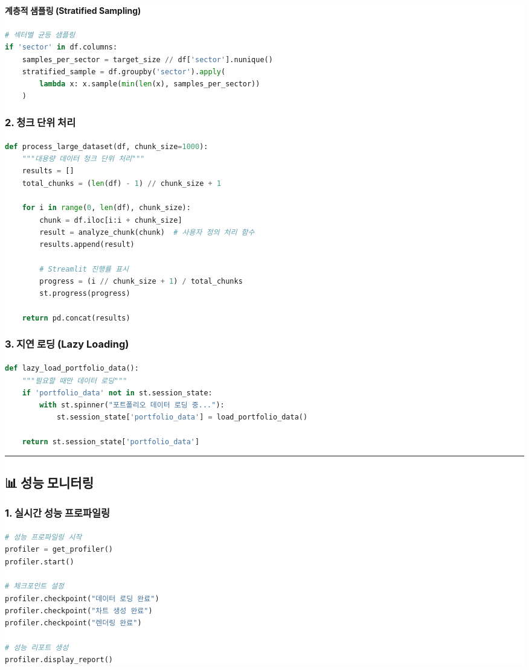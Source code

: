 #### 계층적 샘플링 (Stratified Sampling)
```python
# 섹터별 균등 샘플링
if 'sector' in df.columns:
    samples_per_sector = target_size // df['sector'].nunique()
    stratified_sample = df.groupby('sector').apply(
        lambda x: x.sample(min(len(x), samples_per_sector))
    )
```

### 2. 청크 단위 처리

```python
def process_large_dataset(df, chunk_size=1000):
    """대용량 데이터 청크 단위 처리"""
    results = []
    total_chunks = (len(df) - 1) // chunk_size + 1
    
    for i in range(0, len(df), chunk_size):
        chunk = df.iloc[i:i + chunk_size]
        result = analyze_chunk(chunk)  # 사용자 정의 처리 함수
        results.append(result)
        
        # Streamlit 진행률 표시
        progress = (i // chunk_size + 1) / total_chunks
        st.progress(progress)
    
    return pd.concat(results)
```

### 3. 지연 로딩 (Lazy Loading)

```python
def lazy_load_portfolio_data():
    """필요할 때만 데이터 로딩"""
    if 'portfolio_data' not in st.session_state:
        with st.spinner("포트폴리오 데이터 로딩 중..."):
            st.session_state['portfolio_data'] = load_portfolio_data()
    
    return st.session_state['portfolio_data']
```

---

## 📊 성능 모니터링

### 1. 실시간 성능 프로파일링

```python
# 성능 프로파일링 시작
profiler = get_profiler()
profiler.start()

# 체크포인트 설정
profiler.checkpoint("데이터 로딩 완료")
profiler.checkpoint("차트 생성 완료") 
profiler.checkpoint("렌더링 완료")

# 성능 리포트 생성
profiler.display_report()
```
